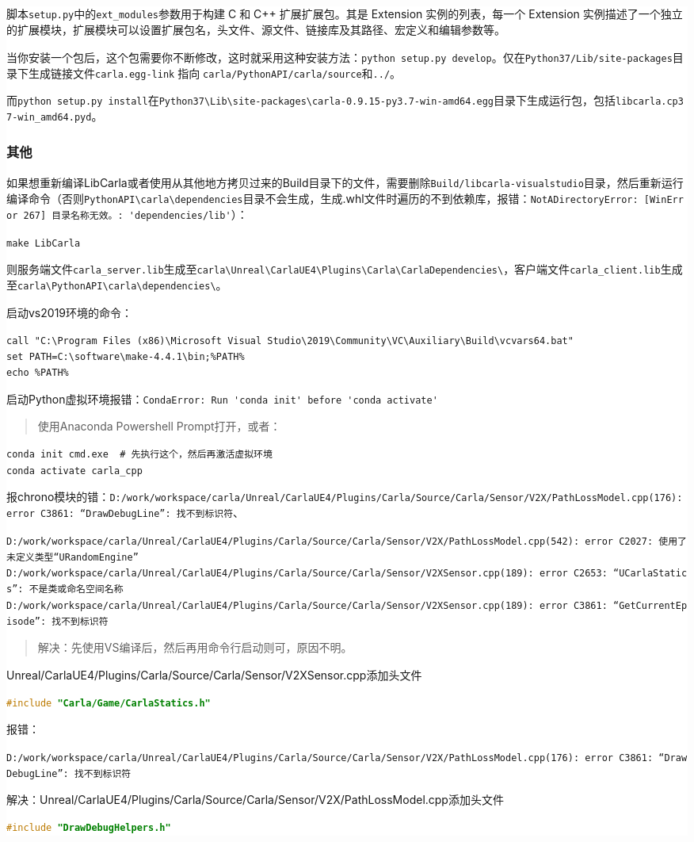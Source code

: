 脚本`setup.py`中的`ext_modules`参数用于构建 C 和 C++ 扩展扩展包。其是 Extension 实例的列表，每一个 Extension 实例描述了一个独立的扩展模块，扩展模块可以设置扩展包名，头文件、源文件、链接库及其路径、宏定义和编辑参数等。

当你安装一个包后，这个包需要你不断修改，这时就采用这种安装方法：`python setup.py develop`。仅在`Python37/Lib/site-packages`目录下生成链接文件`carla.egg-link` 指向 `carla/PythonAPI/carla/source`和`../`。

而`python setup.py install`在`Python37\Lib\site-packages\carla-0.9.15-py3.7-win-amd64.egg`目录下生成运行包，包括`libcarla.cp37-win_amd64.pyd`。


### 其他 <span id="other"></span>

如果想重新编译LibCarla或者使用从其他地方拷贝过来的Build目录下的文件，需要删除`Build/libcarla-visualstudio`目录，然后重新运行编译命令（否则`PythonAPI\carla\dependencies`目录不会生成，生成.whl文件时遍历的不到依赖库，报错：`NotADirectoryError: [WinError 267] 目录名称无效。: 'dependencies/lib'`）：
```shell
make LibCarla
```
则服务端文件`carla_server.lib`生成至`carla\Unreal\CarlaUE4\Plugins\Carla\CarlaDependencies\`，客户端文件`carla_client.lib`生成至`carla\PythonAPI\carla\dependencies\`。


启动vs2019环境的命令：
```shell
call "C:\Program Files (x86)\Microsoft Visual Studio\2019\Community\VC\Auxiliary\Build\vcvars64.bat"
set PATH=C:\software\make-4.4.1\bin;%PATH%
echo %PATH%
```

启动Python虚拟环境报错：`CondaError: Run 'conda init' before 'conda activate'`
> 使用Anaconda Powershell Prompt打开，或者：
```shell
conda init cmd.exe  # 先执行这个，然后再激活虚拟环境
conda activate carla_cpp
```

报chrono模块的错：`D:/work/workspace/carla/Unreal/CarlaUE4/Plugins/Carla/Source/Carla/Sensor/V2X/PathLossModel.cpp(176): error C3861: “DrawDebugLine”: 找不到标识符`、
```text
D:/work/workspace/carla/Unreal/CarlaUE4/Plugins/Carla/Source/Carla/Sensor/V2X/PathLossModel.cpp(542): error C2027: 使用了未定义类型“URandomEngine”
D:/work/workspace/carla/Unreal/CarlaUE4/Plugins/Carla/Source/Carla/Sensor/V2XSensor.cpp(189): error C2653: “UCarlaStatics”: 不是类或命名空间名称
D:/work/workspace/carla/Unreal/CarlaUE4/Plugins/Carla/Source/Carla/Sensor/V2XSensor.cpp(189): error C3861: “GetCurrentEpisode”: 找不到标识符
```

> 解决：先使用VS编译后，然后再用命令行启动则可，原因不明。

Unreal/CarlaUE4/Plugins/Carla/Source/Carla/Sensor/V2XSensor.cpp添加头文件
```c++
#include "Carla/Game/CarlaStatics.h"
```

报错：
```text
D:/work/workspace/carla/Unreal/CarlaUE4/Plugins/Carla/Source/Carla/Sensor/V2X/PathLossModel.cpp(176): error C3861: “DrawDebugLine”: 找不到标识符
```
解决：Unreal/CarlaUE4/Plugins/Carla/Source/Carla/Sensor/V2X/PathLossModel.cpp添加头文件
```c++
#include "DrawDebugHelpers.h"
```
